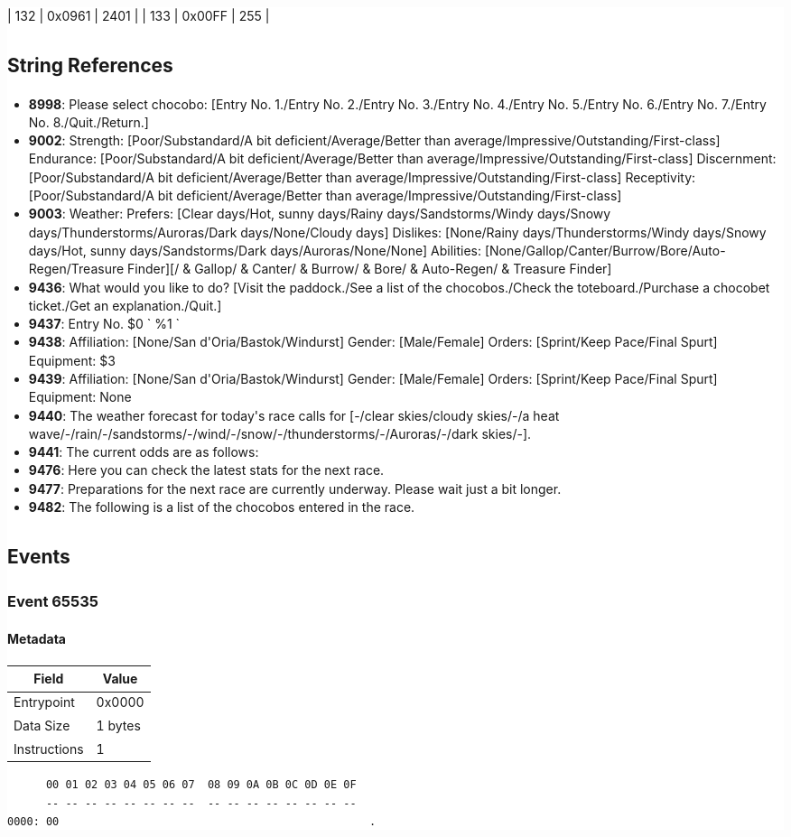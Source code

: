 |     132 | 0x0961      |        2401 |
|     133 | 0x00FF      |         255 |

## String References

- **8998**: Please select chocobo: [Entry No. 1./Entry No. 2./Entry No. 3./Entry No. 4./Entry No. 5./Entry No. 6./Entry No. 7./Entry No. 8./Quit./Return.]
- **9002**: Strength: [Poor/Substandard/A bit deficient/Average/Better than average/Impressive/Outstanding/First-class] Endurance: [Poor/Substandard/A bit deficient/Average/Better than average/Impressive/Outstanding/First-class] Discernment: [Poor/Substandard/A bit deficient/Average/Better than average/Impressive/Outstanding/First-class] Receptivity: [Poor/Substandard/A bit deficient/Average/Better than average/Impressive/Outstanding/First-class]
- **9003**: Weather: Prefers: [Clear days/Hot, sunny days/Rainy days/Sandstorms/Windy days/Snowy days/Thunderstorms/Auroras/Dark days/None/Cloudy days] Dislikes: [None/Rainy days/Thunderstorms/Windy days/Snowy days/Hot, sunny days/Sandstorms/Dark days/Auroras/None/None] Abilities: [None/Gallop/Canter/Burrow/Bore/Auto-Regen/Treasure Finder][/ & Gallop/ & Canter/ & Burrow/ & Bore/ & Auto-Regen/ & Treasure Finder]
- **9436**: What would you like to do? [Visit the paddock./See a list of the chocobos./Check the toteboard./Purchase a chocobet ticket./Get an explanation./Quit.]
- **9437**: Entry No. $0 \` %1 \`
- **9438**: Affiliation: [None/San d'Oria/Bastok/Windurst] Gender: [Male/Female] Orders: [Sprint/Keep Pace/Final Spurt] Equipment: $3
- **9439**: Affiliation: [None/San d'Oria/Bastok/Windurst] Gender: [Male/Female] Orders: [Sprint/Keep Pace/Final Spurt] Equipment: None
- **9440**: The weather forecast for today's race calls for [-/clear skies/cloudy skies/-/a heat wave/-/rain/-/sandstorms/-/wind/-/snow/-/thunderstorms/-/Auroras/-/dark skies/-].
- **9441**: The current odds are as follows:
- **9476**: Here you can check the latest stats for the next race.
- **9477**: Preparations for the next race are currently underway. Please wait just a bit longer.
- **9482**: The following is a list of the chocobos entered in the race.

## Events

### Event 65535

#### Metadata

| Field        | Value   |
|--------------|---------|
| Entrypoint   | 0x0000  |
| Data Size    | 1 bytes |
| Instructions | 1       |

```
      00 01 02 03 04 05 06 07  08 09 0A 0B 0C 0D 0E 0F
      -- -- -- -- -- -- -- --  -- -- -- -- -- -- -- --
0000: 00                                                .               
```
